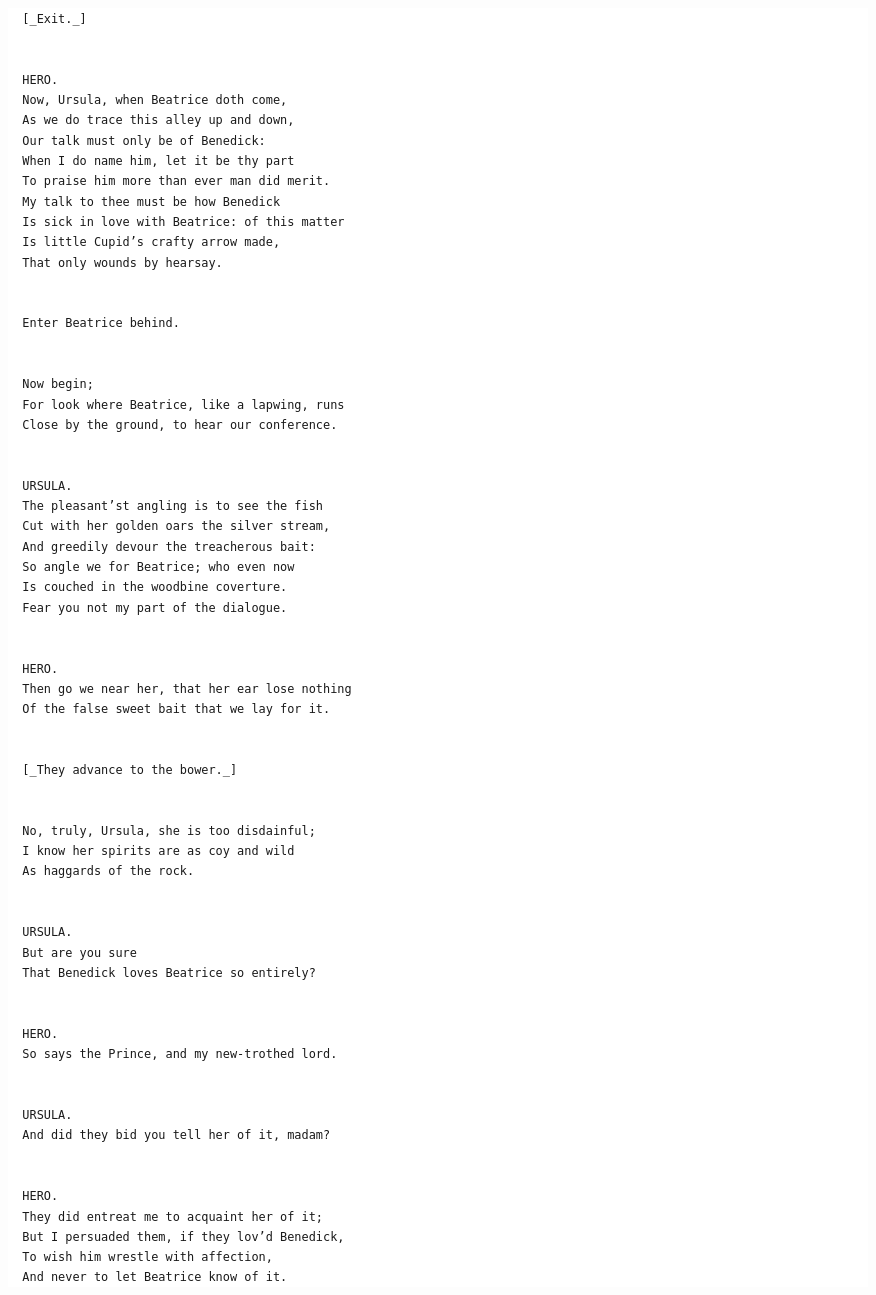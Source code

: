 
      [_Exit._]


      HERO.
      Now, Ursula, when Beatrice doth come,
      As we do trace this alley up and down,
      Our talk must only be of Benedick:
      When I do name him, let it be thy part
      To praise him more than ever man did merit.
      My talk to thee must be how Benedick
      Is sick in love with Beatrice: of this matter
      Is little Cupid’s crafty arrow made,
      That only wounds by hearsay.


      Enter Beatrice behind.


      Now begin;
      For look where Beatrice, like a lapwing, runs
      Close by the ground, to hear our conference.


      URSULA.
      The pleasant’st angling is to see the fish
      Cut with her golden oars the silver stream,
      And greedily devour the treacherous bait:
      So angle we for Beatrice; who even now
      Is couched in the woodbine coverture.
      Fear you not my part of the dialogue.


      HERO.
      Then go we near her, that her ear lose nothing
      Of the false sweet bait that we lay for it.


      [_They advance to the bower._]


      No, truly, Ursula, she is too disdainful;
      I know her spirits are as coy and wild
      As haggards of the rock.


      URSULA.
      But are you sure
      That Benedick loves Beatrice so entirely?


      HERO.
      So says the Prince, and my new-trothed lord.


      URSULA.
      And did they bid you tell her of it, madam?


      HERO.
      They did entreat me to acquaint her of it;
      But I persuaded them, if they lov’d Benedick,
      To wish him wrestle with affection,
      And never to let Beatrice know of it.
